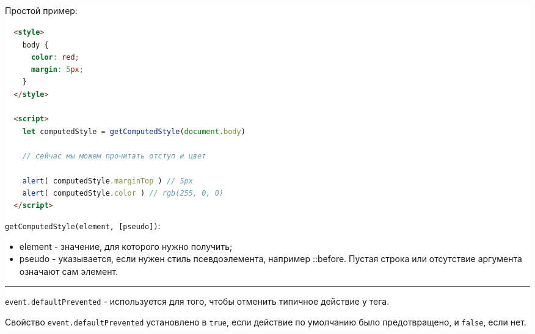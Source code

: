 Простой пример: 
```HTML
  <style> 
    body { 
      color: red; 
      margin: 5px;
    } 
  </style>

  <script>
    let computedStyle = getComputedStyle(document.body)

    // сейчас мы можем прочитать отступ и цвет

    alert( computedStyle.marginTop ) // 5px
    alert( computedStyle.color ) // rgb(255, 0, 0)
  </script>
```

`getComputedStyle(element, [pseudo])`: 
* element - значение, для которого нужно получить;
* pseudo - указывается, если нужен стиль псевдоэлемента, например ::before. Пустая строка или отсутствие аргумента означают сам элемент.


*** 

`event.defaultPrevented` - используется для того, чтобы отменить типичное действие у тега.

Свойство `event.defaultPrevented` установлено в `true`, если действие по умолчанию было предотвращено, и `false`, если нет.

